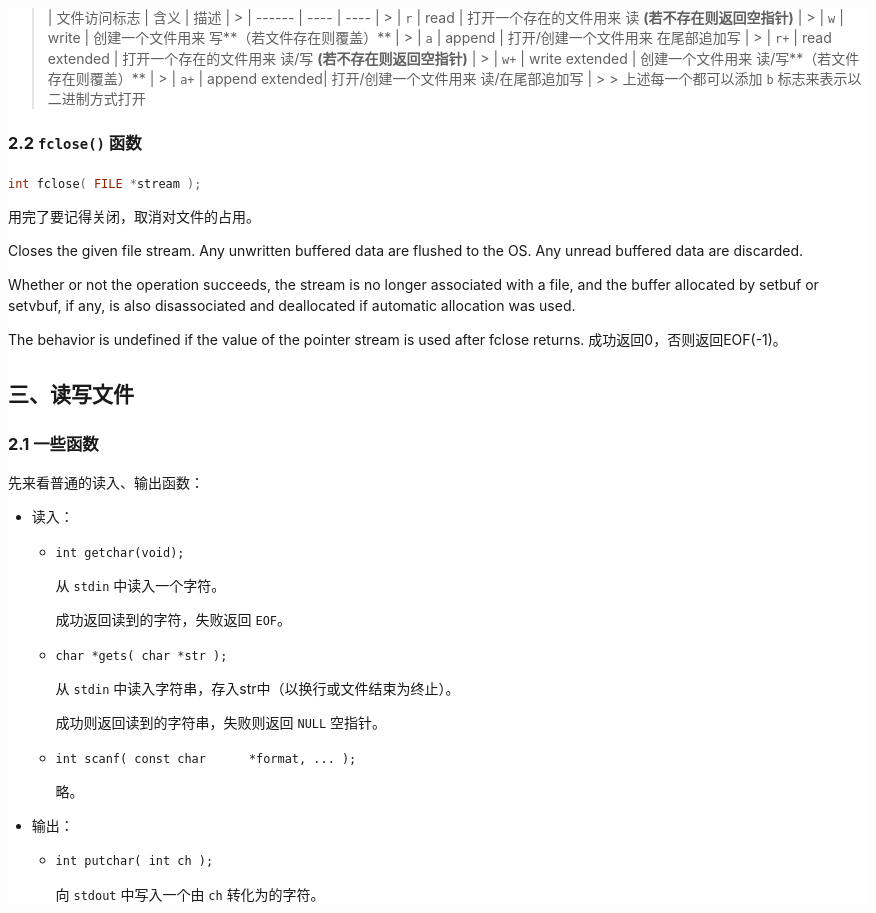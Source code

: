   > | 文件访问标志 | 含义 | 描述 |
    > | ------ | ---- | ---- |
    > | `r`  | read | 打开一个存在的文件用来 读 **(若不存在则返回空指针)** |
    > | `w`  | write | 创建一个文件用来 写**（若文件存在则覆盖）** |
    > | `a`  | append | 打开/创建一个文件用来 在尾部追加写 |
    > | `r+`  | read extended | 打开一个存在的文件用来 读/写 **(若不存在则返回空指针)** |
    > | `w+`  | write extended | 创建一个文件用来 读/写**（若文件存在则覆盖）** |
    > | `a+`  | append extended| 打开/创建一个文件用来 读/在尾部追加写 |
    > 
    > 上述每一个都可以添加 `b` 标志来表示以二进制方式打开
  

### 2.2 `fclose()` 函数

```c
int fclose( FILE *stream );
```

用完了要记得关闭，取消对文件的占用。

Closes the given file stream. Any unwritten buffered data are flushed to the OS. Any unread buffered data are discarded.

Whether or not the operation succeeds, the stream is no longer associated with a file, and the buffer allocated by setbuf or setvbuf, if any, is also disassociated and deallocated if automatic allocation was used.

The behavior is undefined if the value of the pointer stream is used after fclose returns.
成功返回0，否则返回EOF(-1)。

## 三、读写文件

### 2.1 一些函数

先来看普通的读入、输出函数：

- 读入：

  - `int getchar(void);`

    从 `stdin` 中读入一个字符。

    成功返回读到的字符，失败返回 `EOF`。

  - `char *gets( char *str );`

    从 `stdin` 中读入字符串，存入str中（以换行或文件结束为终止）。

    成功则返回读到的字符串，失败则返回 `NULL` 空指针。

  - `int scanf( const char      *format, ... );`

    略。

- 输出：

  - `int putchar( int ch );`

    向 `stdout` 中写入一个由 `ch` 转化为的字符。
